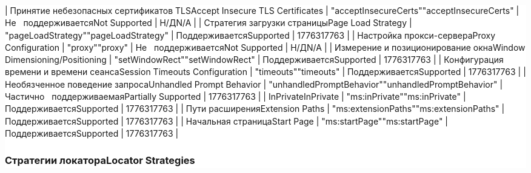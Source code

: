 | <span data-ttu-id="0623d-172">Принятие небезопасных сертификатов TLS</span><span class="sxs-lookup"><span data-stu-id="0623d-172">Accept Insecure TLS Certificates</span></span> | <span data-ttu-id="0623d-173">"acceptInsecureCerts"</span><span class="sxs-lookup"><span data-stu-id="0623d-173">"acceptInsecureCerts"</span></span>     | <span data-ttu-id="0623d-174">Не &nbsp; поддерживается</span><span class="sxs-lookup"><span data-stu-id="0623d-174">Not&nbsp;Supported</span></span>       | <span data-ttu-id="0623d-175">Н/Д</span><span class="sxs-lookup"><span data-stu-id="0623d-175">N/A</span></span>               |
| <span data-ttu-id="0623d-176">Стратегия загрузки страницы</span><span class="sxs-lookup"><span data-stu-id="0623d-176">Page Load Strategy</span></span>               | <span data-ttu-id="0623d-177">"pageLoadStrategy"</span><span class="sxs-lookup"><span data-stu-id="0623d-177">"pageLoadStrategy"</span></span>        | <span data-ttu-id="0623d-178">Поддерживается</span><span class="sxs-lookup"><span data-stu-id="0623d-178">Supported</span></span>                | <span data-ttu-id="0623d-179">17763</span><span class="sxs-lookup"><span data-stu-id="0623d-179">17763</span></span>             |
| <span data-ttu-id="0623d-180">Настройка прокси-сервера</span><span class="sxs-lookup"><span data-stu-id="0623d-180">Proxy Configuration</span></span>              | <span data-ttu-id="0623d-181">"proxy"</span><span class="sxs-lookup"><span data-stu-id="0623d-181">"proxy"</span></span>                   | <span data-ttu-id="0623d-182">Не &nbsp; поддерживается</span><span class="sxs-lookup"><span data-stu-id="0623d-182">Not&nbsp;Supported</span></span>       | <span data-ttu-id="0623d-183">Н/Д</span><span class="sxs-lookup"><span data-stu-id="0623d-183">N/A</span></span>               |
| <span data-ttu-id="0623d-184">Измерение и позиционирование окна</span><span class="sxs-lookup"><span data-stu-id="0623d-184">Window Dimensioning/Positioning</span></span>  | <span data-ttu-id="0623d-185">"setWindowRect"</span><span class="sxs-lookup"><span data-stu-id="0623d-185">"setWindowRect"</span></span>           | <span data-ttu-id="0623d-186">Поддерживается</span><span class="sxs-lookup"><span data-stu-id="0623d-186">Supported</span></span>                | <span data-ttu-id="0623d-187">17763</span><span class="sxs-lookup"><span data-stu-id="0623d-187">17763</span></span>             |
| <span data-ttu-id="0623d-188">Конфигурация времени и времени сеанса</span><span class="sxs-lookup"><span data-stu-id="0623d-188">Session Timeouts Configuration</span></span>   | <span data-ttu-id="0623d-189">"timeouts"</span><span class="sxs-lookup"><span data-stu-id="0623d-189">"timeouts"</span></span>                | <span data-ttu-id="0623d-190">Поддерживается</span><span class="sxs-lookup"><span data-stu-id="0623d-190">Supported</span></span>                | <span data-ttu-id="0623d-191">17763</span><span class="sxs-lookup"><span data-stu-id="0623d-191">17763</span></span>             |
| <span data-ttu-id="0623d-192">Необязченное поведение запроса</span><span class="sxs-lookup"><span data-stu-id="0623d-192">Unhandled Prompt Behavior</span></span>        | <span data-ttu-id="0623d-193">"unhandledPromptBehavior"</span><span class="sxs-lookup"><span data-stu-id="0623d-193">"unhandledPromptBehavior"</span></span> | <span data-ttu-id="0623d-194">Частично &nbsp; поддерживаемая</span><span class="sxs-lookup"><span data-stu-id="0623d-194">Partially&nbsp;Supported</span></span> | <span data-ttu-id="0623d-195">17763</span><span class="sxs-lookup"><span data-stu-id="0623d-195">17763</span></span>             |
| <span data-ttu-id="0623d-196">InPrivate</span><span class="sxs-lookup"><span data-stu-id="0623d-196">InPrivate</span></span>                        | <span data-ttu-id="0623d-197">"ms:inPrivate"</span><span class="sxs-lookup"><span data-stu-id="0623d-197">"ms:inPrivate"</span></span>            | <span data-ttu-id="0623d-198">Поддерживается</span><span class="sxs-lookup"><span data-stu-id="0623d-198">Supported</span></span>                | <span data-ttu-id="0623d-199">17763</span><span class="sxs-lookup"><span data-stu-id="0623d-199">17763</span></span>             |
| <span data-ttu-id="0623d-200">Пути расширения</span><span class="sxs-lookup"><span data-stu-id="0623d-200">Extension Paths</span></span>                  | <span data-ttu-id="0623d-201">"ms:extensionPaths"</span><span class="sxs-lookup"><span data-stu-id="0623d-201">"ms:extensionPaths"</span></span>       | <span data-ttu-id="0623d-202">Поддерживается</span><span class="sxs-lookup"><span data-stu-id="0623d-202">Supported</span></span>                | <span data-ttu-id="0623d-203">17763</span><span class="sxs-lookup"><span data-stu-id="0623d-203">17763</span></span>             |
| <span data-ttu-id="0623d-204">Начальная страница</span><span class="sxs-lookup"><span data-stu-id="0623d-204">Start Page</span></span>                       | <span data-ttu-id="0623d-205">"ms:startPage"</span><span class="sxs-lookup"><span data-stu-id="0623d-205">"ms:startPage"</span></span>            | <span data-ttu-id="0623d-206">Поддерживается</span><span class="sxs-lookup"><span data-stu-id="0623d-206">Supported</span></span>                | <span data-ttu-id="0623d-207">17763</span><span class="sxs-lookup"><span data-stu-id="0623d-207">17763</span></span>             |

### <span data-ttu-id="0623d-208">Стратегии локатора</span><span class="sxs-lookup"><span data-stu-id="0623d-208">Locator Strategies</span></span>